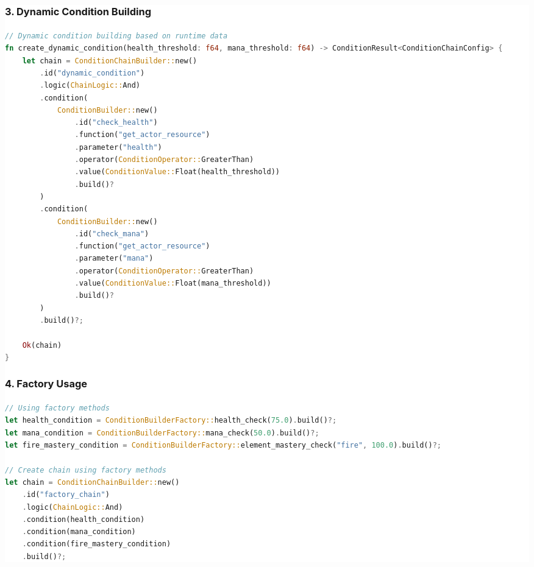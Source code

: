 ### **3. Dynamic Condition Building**

```rust
// Dynamic condition building based on runtime data
fn create_dynamic_condition(health_threshold: f64, mana_threshold: f64) -> ConditionResult<ConditionChainConfig> {
    let chain = ConditionChainBuilder::new()
        .id("dynamic_condition")
        .logic(ChainLogic::And)
        .condition(
            ConditionBuilder::new()
                .id("check_health")
                .function("get_actor_resource")
                .parameter("health")
                .operator(ConditionOperator::GreaterThan)
                .value(ConditionValue::Float(health_threshold))
                .build()?
        )
        .condition(
            ConditionBuilder::new()
                .id("check_mana")
                .function("get_actor_resource")
                .parameter("mana")
                .operator(ConditionOperator::GreaterThan)
                .value(ConditionValue::Float(mana_threshold))
                .build()?
        )
        .build()?;
    
    Ok(chain)
}
```

### **4. Factory Usage**

```rust
// Using factory methods
let health_condition = ConditionBuilderFactory::health_check(75.0).build()?;
let mana_condition = ConditionBuilderFactory::mana_check(50.0).build()?;
let fire_mastery_condition = ConditionBuilderFactory::element_mastery_check("fire", 100.0).build()?;

// Create chain using factory methods
let chain = ConditionChainBuilder::new()
    .id("factory_chain")
    .logic(ChainLogic::And)
    .condition(health_condition)
    .condition(mana_condition)
    .condition(fire_mastery_condition)
    .build()?;
```
